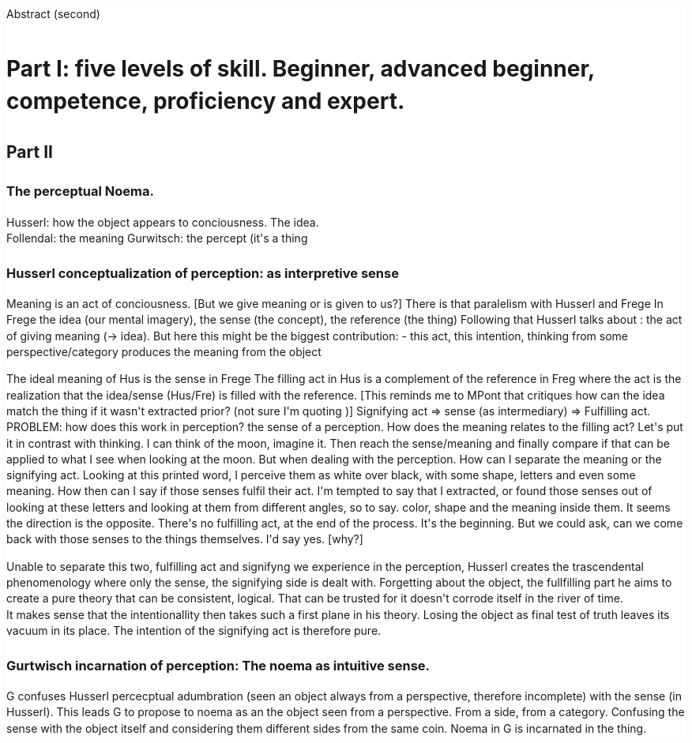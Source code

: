 Abstract (second)
# Part I: five levels of skill. Beginner, advanced beginner, competence, proficiency and expert. 
## Part II
### The perceptual Noema. 
Husserl: how the object appears to conciousness. The idea.  
Follendal: the meaning
Gurwitsch: the percept (it's a thing
### Husserl conceptualization of perception: as interpretive sense
Meaning is an act of conciousness. [But we give meaning or is given to us?]
There is that paralelism with Husserl and Frege
In Frege the idea (our mental imagery), the sense (the concept), the reference (the thing)
Following that Husserl talks about : the act of giving meaning (-> idea). But here this might be the biggest contribution:      - this act, this intention, thinking from some perspective/category produces the meaning from the object

  The ideal meaning of Hus is the sense in Frege
  The filling act in Hus is a complement of the reference in Freg where the act is the realization that the idea/sense (Hus/Fre) is filled with the reference. [This reminds me to MPont that critiques how can the idea match the thing if it wasn't extracted prior? (not sure I'm quoting )]
  Signifying act => sense (as intermediary) => Fulfilling act. 
  PROBLEM: how does this work in perception? the sense of a perception. How does the meaning relates to the filling act? Let's put it in contrast with thinking. I can think of the moon, imagine it. Then reach the sense/meaning and finally compare if that can be applied to what I see when looking at the moon. But when dealing with the perception. How can I separate the meaning or the signifying act. Looking at this printed word, I perceive them as white over black, with some shape, letters and even some meaning. How then can I say if those senses fulfil their act. I'm tempted to say that I extracted, or found those senses out of looking at these letters and looking at them from different angles, so to say. color, shape and the meaning inside them. It seems the direction is the opposite. There's no fulfilling act, at the end of the process. It's the beginning. But we could ask, can we come back with those senses to the things themselves. I'd say yes.  [why?] 
  
  Unable to separate this two, fulfilling act and signifyng we experience in the perception, Husserl creates the trascendental phenomenology where only the sense, the signifying side is dealt with. Forgetting about the object, the fullfilling part he aims to create a pure theory that can be consistent, logical. That can be trusted for it doesn't corrode itself in the river of time.  
  It makes sense that the intentionallity then takes such a first plane in his theory. Losing the object as final test of truth leaves its vacuum in its place. The intention of the signifying act is therefore pure. 
 
### Gurtwisch incarnation of perception: The noema as intuitive sense. 
G confuses Husserl percecptual adumbration (seen an object always from a perspective, therefore incomplete) with the sense (in Husserl). This leads G to propose to noema as an the object seen from a perspective. From a side, from a category. Confusing the sense with the object itself and considering them different sides from the same coin. Noema in G is incarnated in the thing. 
